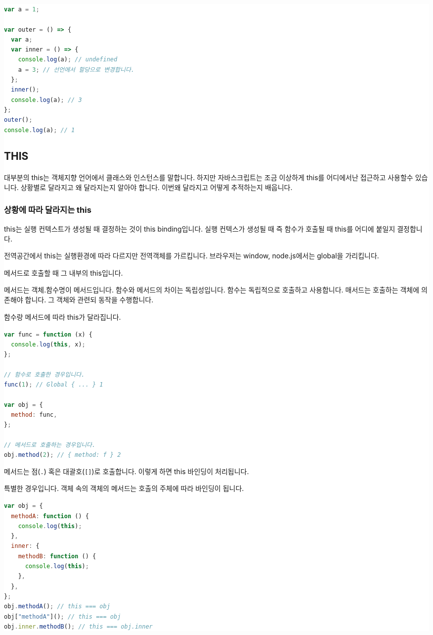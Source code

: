 ```js
var a = 1;

var outer = () => {
  var a;
  var inner = () => {
    console.log(a); // undefined
    a = 3; // 선언에서 할당으로 변경합니다.
  };
  inner();
  console.log(a); // 3
};
outer();
console.log(a); // 1
```

## THIS

대부분의 this는 객체지향 언어에서 클래스와 인스턴스를 말합니다. 하지만 자바스크립트는 조금 이상하게 this를 어디에서난 접근하고 사용할수 있습니다. 상황별로 달라지고 왜 달라지는지 알아야 합니다. 이번왜 달라지고 어떻게 추적하는지 배웁니다.

### 상황에 따라 달라지는 this

this는 실행 컨텍스트가 생성될 때 결정하는 것이 this binding입니다. 실행 컨텍스가 생성될 때 즉 함수가 호출될 때 this를 어디에 붙일지 결정합니다.

전역공간에서 this는 실행환경에 따라 다르지만 전역객체를 가르킵니다. 브라우저는 window, node.js에서는 global을 가리킵니다.

메서드로 호출할 때 그 내부의 this입니다.

메서드는 객체.함수명이 메서드입니다. 함수와 메서드의 차이는 독립성입니다. 함수는 독립적으로 호출하고 사용합니다. 매서드는 호출하는 객체에 의존해야 합니다. 그 객체와 관련되 동작을 수행합니다.

함수랑 메서드에 따라 this가 달라집니다.

```js
var func = function (x) {
  console.log(this, x);
};

// 함수로 호출한 경우입니다.
func(1); // Global { ... } 1

var obj = {
  method: func,
};

// 메서드로 호출하는 경우입니다.
obj.method(2); // { method: f } 2
```

메서드는 점(`.`) 혹은 대괄호(`[]`)로 호출합니다. 이렇게 하면 this 바인딩이 처리됩니다.

특별한 경우입니다. 객체 속의 객체의 메서드는 호출의 주체에 따라 바인딩이 됩니다.

```js
var obj = {
  methodA: function () {
    console.log(this);
  },
  inner: {
    methodB: function () {
      console.log(this);
    },
  },
};
obj.methodA(); // this === obj
obj["methodA"](); // this === obj
obj.inner.methodB(); // this === obj.inner
```